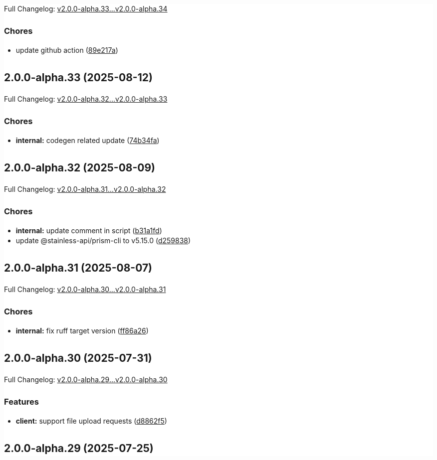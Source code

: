 Full Changelog: [v2.0.0-alpha.33...v2.0.0-alpha.34](https://github.com/hubmapconsortium/entity-python-sdk/compare/v2.0.0-alpha.33...v2.0.0-alpha.34)

### Chores

* update github action ([89e217a](https://github.com/hubmapconsortium/entity-python-sdk/commit/89e217adce0875b2f944d88d7521f9d19a878758))

## 2.0.0-alpha.33 (2025-08-12)

Full Changelog: [v2.0.0-alpha.32...v2.0.0-alpha.33](https://github.com/hubmapconsortium/entity-python-sdk/compare/v2.0.0-alpha.32...v2.0.0-alpha.33)

### Chores

* **internal:** codegen related update ([74b34fa](https://github.com/hubmapconsortium/entity-python-sdk/commit/74b34fa9712e9d8f2f353a7d0eb256fe22115e0b))

## 2.0.0-alpha.32 (2025-08-09)

Full Changelog: [v2.0.0-alpha.31...v2.0.0-alpha.32](https://github.com/hubmapconsortium/entity-python-sdk/compare/v2.0.0-alpha.31...v2.0.0-alpha.32)

### Chores

* **internal:** update comment in script ([b31a1fd](https://github.com/hubmapconsortium/entity-python-sdk/commit/b31a1fd019c7c37d0e667ff2ded426034ef1ed3f))
* update @stainless-api/prism-cli to v5.15.0 ([d259838](https://github.com/hubmapconsortium/entity-python-sdk/commit/d259838a528760b836d153045660afecab13396e))

## 2.0.0-alpha.31 (2025-08-07)

Full Changelog: [v2.0.0-alpha.30...v2.0.0-alpha.31](https://github.com/hubmapconsortium/entity-python-sdk/compare/v2.0.0-alpha.30...v2.0.0-alpha.31)

### Chores

* **internal:** fix ruff target version ([ff86a26](https://github.com/hubmapconsortium/entity-python-sdk/commit/ff86a26dcf5000e2d8b66f588df1a008809e7ee7))

## 2.0.0-alpha.30 (2025-07-31)

Full Changelog: [v2.0.0-alpha.29...v2.0.0-alpha.30](https://github.com/hubmapconsortium/entity-python-sdk/compare/v2.0.0-alpha.29...v2.0.0-alpha.30)

### Features

* **client:** support file upload requests ([d8862f5](https://github.com/hubmapconsortium/entity-python-sdk/commit/d8862f5bd0969e5169550b735a57cde703b30c47))

## 2.0.0-alpha.29 (2025-07-25)
